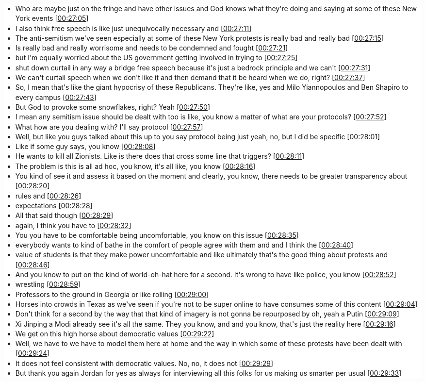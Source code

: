 *  Who are maybe just on the fringe and have other issues and God knows what they're doing and saying at some of these New York events [[00:27:05](https://www.youtube.com/watch?v=BMoL8bK2l0E&t=1625.88s)]
*  I also think free speech is like just unequivocally necessary and [[00:27:11](https://www.youtube.com/watch?v=BMoL8bK2l0E&t=1631.72s)]
*  The anti-semitism we've seen especially at some of these New York protests is really bad and really bad [[00:27:15](https://www.youtube.com/watch?v=BMoL8bK2l0E&t=1635.64s)]
*  Is really bad and really worrisome and needs to be condemned and fought [[00:27:21](https://www.youtube.com/watch?v=BMoL8bK2l0E&t=1641.08s)]
*  but I'm equally worried about the US government getting involved in trying to [[00:27:25](https://www.youtube.com/watch?v=BMoL8bK2l0E&t=1645.3999999999999s)]
*  shut down curtail in any way a bridge free speech because it's just a bedrock principle and we can't [[00:27:31](https://www.youtube.com/watch?v=BMoL8bK2l0E&t=1651.04s)]
*  We can't curtail speech when we don't like it and then demand that it be heard when we do, right? [[00:27:37](https://www.youtube.com/watch?v=BMoL8bK2l0E&t=1657.6s)]
*  So, I mean that's like the giant hypocrisy of these Republicans. They're like, yes and Milo Yiannopoulos and Ben Shapiro to every campus [[00:27:43](https://www.youtube.com/watch?v=BMoL8bK2l0E&t=1663.36s)]
*  But God to provoke some snowflakes, right? Yeah [[00:27:50](https://www.youtube.com/watch?v=BMoL8bK2l0E&t=1670.0s)]
*  I mean any semitism issue should be dealt with too is like, you know a matter of what are your protocols? [[00:27:52](https://www.youtube.com/watch?v=BMoL8bK2l0E&t=1672.4s)]
*  What how are you dealing with? I'll say protocol [[00:27:57](https://www.youtube.com/watch?v=BMoL8bK2l0E&t=1677.4s)]
*  Well, but like you guys talked about this up to you say protocol being just yeah, no, but I did be specific [[00:28:01](https://www.youtube.com/watch?v=BMoL8bK2l0E&t=1681.24s)]
*  Like if some guy says, you know [[00:28:08](https://www.youtube.com/watch?v=BMoL8bK2l0E&t=1688.48s)]
*  He wants to kill all Zionists. Like is there does that cross some line that triggers? [[00:28:11](https://www.youtube.com/watch?v=BMoL8bK2l0E&t=1691.6000000000001s)]
*  The problem is this is all ad hoc, you know, it's all like, you know [[00:28:16](https://www.youtube.com/watch?v=BMoL8bK2l0E&t=1696.4399999999998s)]
*  You kind of see it and assess it based on the moment and clearly, you know, there needs to be greater transparency about [[00:28:20](https://www.youtube.com/watch?v=BMoL8bK2l0E&t=1700.32s)]
*  rules and [[00:28:26](https://www.youtube.com/watch?v=BMoL8bK2l0E&t=1706.52s)]
*  expectations [[00:28:28](https://www.youtube.com/watch?v=BMoL8bK2l0E&t=1708.12s)]
*  All that said though [[00:28:29](https://www.youtube.com/watch?v=BMoL8bK2l0E&t=1709.24s)]
*  again, I think you have to [[00:28:32](https://www.youtube.com/watch?v=BMoL8bK2l0E&t=1712.1999999999998s)]
*  You you have to be comfortable being uncomfortable, you know on this issue [[00:28:35](https://www.youtube.com/watch?v=BMoL8bK2l0E&t=1715.0s)]
*  everybody wants to kind of bathe in the comfort of people agree with them and and I think the [[00:28:40](https://www.youtube.com/watch?v=BMoL8bK2l0E&t=1720.56s)]
*  value of students is that they make power uncomfortable and like ultimately that's the good thing about protests and [[00:28:46](https://www.youtube.com/watch?v=BMoL8bK2l0E&t=1726.1999999999998s)]
*  And you know to put on the kind of world-oh-hat here for a second. It's wrong to have like police, you know [[00:28:52](https://www.youtube.com/watch?v=BMoL8bK2l0E&t=1732.3999999999999s)]
*  wrestling [[00:28:59](https://www.youtube.com/watch?v=BMoL8bK2l0E&t=1739.24s)]
*  Professors to the ground in Georgia or like rolling [[00:29:00](https://www.youtube.com/watch?v=BMoL8bK2l0E&t=1740.96s)]
*  Horses into crowds in Texas as we've seen if you're not to be super online to have consumes some of this content [[00:29:04](https://www.youtube.com/watch?v=BMoL8bK2l0E&t=1744.24s)]
*  Don't think for a second by the way that that kind of imagery is not gonna be repurposed by oh, yeah a Putin [[00:29:09](https://www.youtube.com/watch?v=BMoL8bK2l0E&t=1749.4399999999998s)]
*  Xi Jinping a Modi already see it's all the same. They you know, and and you know, that's just the reality here [[00:29:16](https://www.youtube.com/watch?v=BMoL8bK2l0E&t=1756.0s)]
*  We get on this high horse about democratic values [[00:29:22](https://www.youtube.com/watch?v=BMoL8bK2l0E&t=1762.52s)]
*  Well, we have to we have to model them here at home and the way in which some of these protests have been dealt with [[00:29:24](https://www.youtube.com/watch?v=BMoL8bK2l0E&t=1764.82s)]
*  It does not feel consistent with democratic values. No, no, it does not [[00:29:29](https://www.youtube.com/watch?v=BMoL8bK2l0E&t=1769.72s)]
*  But thank you again Jordan for yes as always for interviewing all this folks for us making us smarter per usual [[00:29:33](https://www.youtube.com/watch?v=BMoL8bK2l0E&t=1773.32s)]